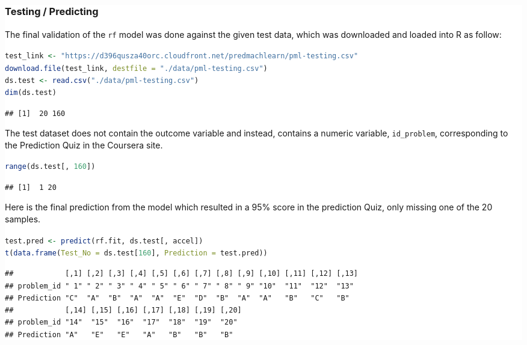 ### Testing / Predicting
The final validation of the `rf` model was done against the given test data, which was downloaded and loaded into R as follow:

```r
test_link <- "https://d396qusza40orc.cloudfront.net/predmachlearn/pml-testing.csv"
download.file(test_link, destfile = "./data/pml-testing.csv")
ds.test <- read.csv("./data/pml-testing.csv")
dim(ds.test)
```

```
## [1]  20 160
```
The test dataset does not contain the outcome variable and instead, contains a numeric variable, `id_problem`, corresponding to the Prediction Quiz in the Coursera site.

```r
range(ds.test[, 160])
```

```
## [1]  1 20
```
Here is the final prediction from the model which resulted in a 95% score in the prediction Quiz, only missing one of the 20 samples.

```r
test.pred <- predict(rf.fit, ds.test[, accel])
t(data.frame(Test_No = ds.test[160], Prediction = test.pred))
```

```
##            [,1] [,2] [,3] [,4] [,5] [,6] [,7] [,8] [,9] [,10] [,11] [,12] [,13]
## problem_id " 1" " 2" " 3" " 4" " 5" " 6" " 7" " 8" " 9" "10"  "11"  "12"  "13" 
## Prediction "C"  "A"  "B"  "A"  "A"  "E"  "D"  "B"  "A"  "A"   "B"   "C"   "B"  
##            [,14] [,15] [,16] [,17] [,18] [,19] [,20]
## problem_id "14"  "15"  "16"  "17"  "18"  "19"  "20" 
## Prediction "A"   "E"   "E"   "A"   "B"   "B"   "B"
```



